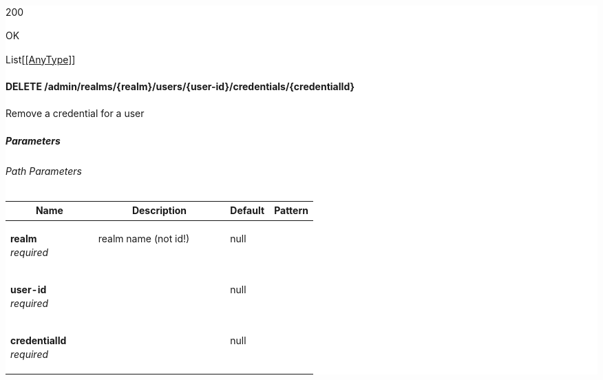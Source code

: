 </thead>
<tbody>
<tr>
<td class="tableblock halign-left valign-top"><p class="tableblock">200</p></td>
<td class="tableblock halign-left valign-top"><p class="tableblock">OK</p></td>
<td class="tableblock halign-left valign-top"><p class="tableblock">List[<a href="#AnyType">[AnyType]</a>]</p></td>
</tr>
</tbody>
</table>
</div>
</div>
<div class="sect3 adminRealmsRealmUsersUserIdCredentialsCredentialIdDelete">
<h4 id="_delete_adminrealmsrealmusersuser_idcredentialscredentialid">DELETE /admin/realms/{realm}/users/{user-id}/credentials/{credentialId}</h4>
<div class="paragraph">
<p>Remove a credential for a user</p>
</div>
<div class="sect4">
<h5 id="_parameters_325">Parameters</h5>
<div class="sect5">
<h6 id="_path_parameters_323">Path Parameters</h6>
<table class="tableblock frame-all grid-all stretch">
<colgroup>
<col style="width: 28.5714%;">
<col style="width: 42.8571%;">
<col style="width: 14.2857%;">
<col style="width: 14.2858%;">
</colgroup>
<thead>
<tr>
<th class="tableblock halign-left valign-top">Name</th>
<th class="tableblock halign-left valign-top">Description</th>
<th class="tableblock halign-left valign-top">Default</th>
<th class="tableblock halign-left valign-top">Pattern</th>
</tr>
</thead>
<tbody>
<tr>
<td class="tableblock halign-left valign-top"><p class="tableblock"><strong>realm</strong><br>
<em>required</em></p></td>
<td class="tableblock halign-left valign-top"><p class="tableblock">realm name (not id!)</p></td>
<td class="tableblock halign-left valign-top"><p class="tableblock">null</p></td>
<td class="tableblock halign-left valign-top"></td>
</tr>
<tr>
<td class="tableblock halign-left valign-top"><p class="tableblock"><strong>user-id</strong><br>
<em>required</em></p></td>
<td class="tableblock halign-left valign-top"></td>
<td class="tableblock halign-left valign-top"><p class="tableblock">null</p></td>
<td class="tableblock halign-left valign-top"></td>
</tr>
<tr>
<td class="tableblock halign-left valign-top"><p class="tableblock"><strong>credentialId</strong><br>
<em>required</em></p></td>
<td class="tableblock halign-left valign-top"></td>
<td class="tableblock halign-left valign-top"><p class="tableblock">null</p></td>
<td class="tableblock halign-left valign-top"></td>
</tr>
</tbody>
</table>
</div>
</div>